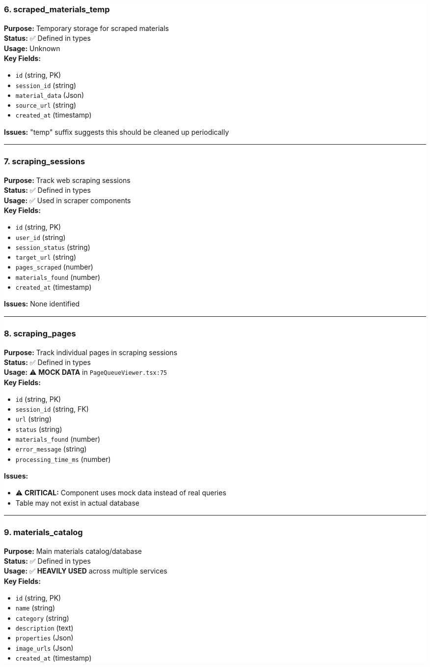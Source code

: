 ### 6. **scraped_materials_temp**
**Purpose:** Temporary storage for scraped materials  
**Status:** ✅ Defined in types  
**Usage:** Unknown  
**Key Fields:**
- `id` (string, PK)
- `session_id` (string)
- `material_data` (Json)
- `source_url` (string)
- `created_at` (timestamp)

**Issues:** "temp" suffix suggests this should be cleaned up periodically

---

### 7. **scraping_sessions**
**Purpose:** Track web scraping sessions  
**Status:** ✅ Defined in types  
**Usage:** ✅ Used in scraper components  
**Key Fields:**
- `id` (string, PK)
- `user_id` (string)
- `session_status` (string)
- `target_url` (string)
- `pages_scraped` (number)
- `materials_found` (number)
- `created_at` (timestamp)

**Issues:** None identified

---

### 8. **scraping_pages**
**Purpose:** Track individual pages in scraping sessions  
**Status:** ✅ Defined in types  
**Usage:** ⚠️ **MOCK DATA** in `PageQueueViewer.tsx:75`  
**Key Fields:**
- `id` (string, PK)
- `session_id` (string, FK)
- `url` (string)
- `status` (string)
- `materials_found` (number)
- `error_message` (string)
- `processing_time_ms` (number)

**Issues:** 
- ⚠️ **CRITICAL:** Component uses mock data instead of real queries
- Table may not exist in actual database

---

### 9. **materials_catalog**
**Purpose:** Main materials catalog/database  
**Status:** ✅ Defined in types  
**Usage:** ✅ **HEAVILY USED** across multiple services  
**Key Fields:**
- `id` (string, PK)
- `name` (string)
- `category` (string)
- `description` (text)
- `properties` (Json)
- `image_urls` (Json)
- `created_at` (timestamp)
